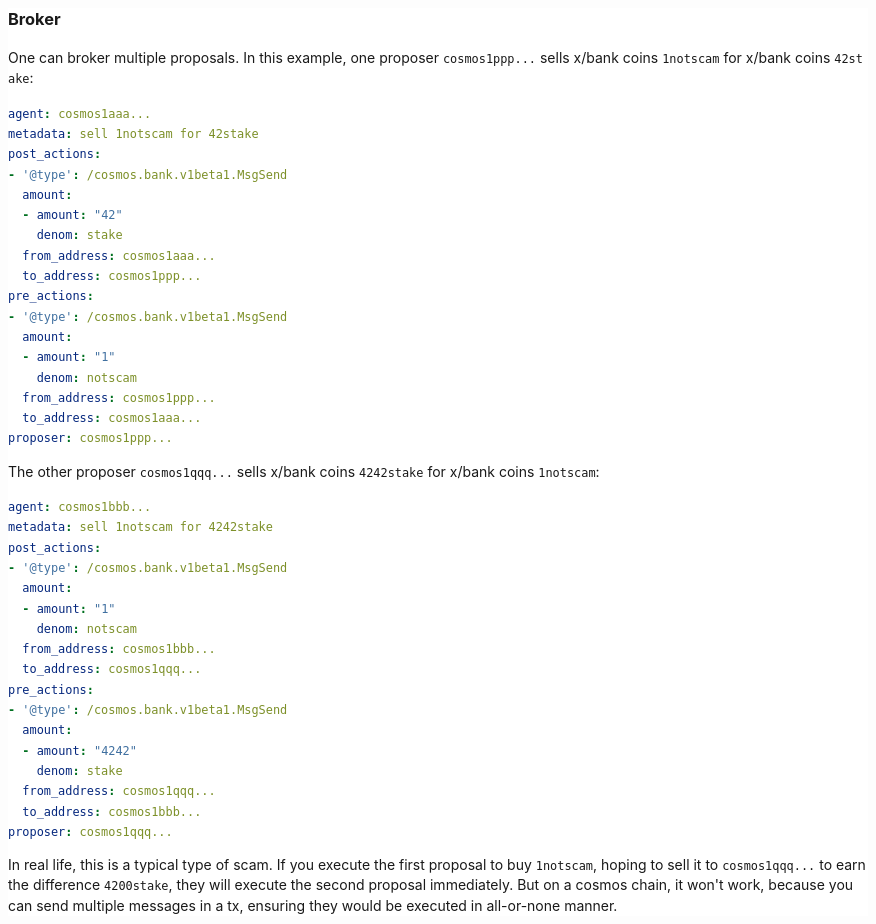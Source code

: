 ### Broker

One can broker multiple proposals. In this example, one proposer
`cosmos1ppp...` sells x/bank coins `1notscam` for x/bank coins `42stake`:

```yaml
agent: cosmos1aaa...
metadata: sell 1notscam for 42stake
post_actions:
- '@type': /cosmos.bank.v1beta1.MsgSend
  amount:
  - amount: "42"
    denom: stake
  from_address: cosmos1aaa...
  to_address: cosmos1ppp...
pre_actions:
- '@type': /cosmos.bank.v1beta1.MsgSend
  amount:
  - amount: "1"
    denom: notscam
  from_address: cosmos1ppp...
  to_address: cosmos1aaa...
proposer: cosmos1ppp...
```

The other proposer `cosmos1qqq...` sells x/bank coins `4242stake` for x/bank
coins `1notscam`:

```yaml
agent: cosmos1bbb...
metadata: sell 1notscam for 4242stake
post_actions:
- '@type': /cosmos.bank.v1beta1.MsgSend
  amount:
  - amount: "1"
    denom: notscam
  from_address: cosmos1bbb...
  to_address: cosmos1qqq...
pre_actions:
- '@type': /cosmos.bank.v1beta1.MsgSend
  amount:
  - amount: "4242"
    denom: stake
  from_address: cosmos1qqq...
  to_address: cosmos1bbb...
proposer: cosmos1qqq...
```

In real life, this is a typical type of scam. If you execute the first proposal
to buy `1notscam`, hoping to sell it to `cosmos1qqq...` to earn the difference
`4200stake`, they will execute the second proposal immediately. But on a cosmos
chain, it won't work, because you can send multiple messages in a tx, ensuring
they would be executed in all-or-none manner.
